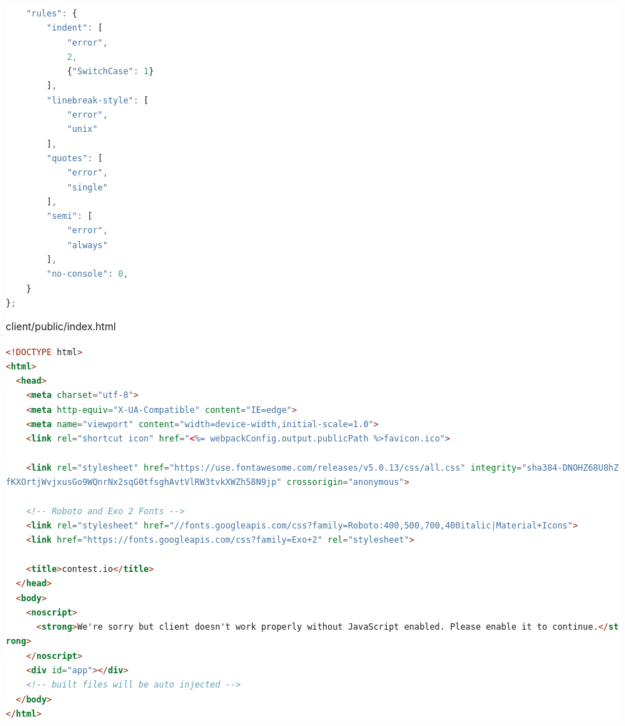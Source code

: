 ```javascript
    "rules": {
        "indent": [
            "error",
            2,
            {"SwitchCase": 1}
        ],
        "linebreak-style": [
            "error",
            "unix"
        ],
        "quotes": [
            "error",
            "single"
        ],
        "semi": [
            "error",
            "always"
        ],
        "no-console": 0,
    }
};
```


client/public/index.html

```html
<!DOCTYPE html>
<html>
  <head>
    <meta charset="utf-8">
    <meta http-equiv="X-UA-Compatible" content="IE=edge">
    <meta name="viewport" content="width=device-width,initial-scale=1.0">
    <link rel="shortcut icon" href="<%= webpackConfig.output.publicPath %>favicon.ico">

    <link rel="stylesheet" href="https://use.fontawesome.com/releases/v5.0.13/css/all.css" integrity="sha384-DNOHZ68U8hZfKXOrtjWvjxusGo9WQnrNx2sqG0tfsghAvtVlRW3tvkXWZh58N9jp" crossorigin="anonymous">

    <!-- Roboto and Exo 2 Fonts -->
    <link rel="stylesheet" href="//fonts.googleapis.com/css?family=Roboto:400,500,700,400italic|Material+Icons">
    <link href="https://fonts.googleapis.com/css?family=Exo+2" rel="stylesheet">

    <title>contest.io</title>
  </head>
  <body>
    <noscript>
      <strong>We're sorry but client doesn't work properly without JavaScript enabled. Please enable it to continue.</strong>
    </noscript>
    <div id="app"></div>
    <!-- built files will be auto injected -->
  </body>
</html>
```
